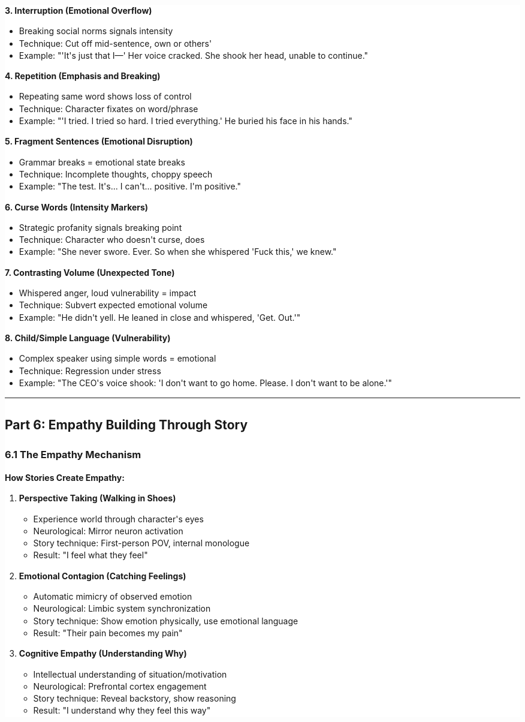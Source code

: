 **3. Interruption (Emotional Overflow)**
- Breaking social norms signals intensity
- Technique: Cut off mid-sentence, own or others'
- Example: "'It's just that I—' Her voice cracked. She shook her head, unable to continue."

**4. Repetition (Emphasis and Breaking)**
- Repeating same word shows loss of control
- Technique: Character fixates on word/phrase
- Example: "'I tried. I tried so hard. I tried everything.' He buried his face in his hands."

**5. Fragment Sentences (Emotional Disruption)**
- Grammar breaks = emotional state breaks
- Technique: Incomplete thoughts, choppy speech
- Example: "The test. It's... I can't... positive. I'm positive."

**6. Curse Words (Intensity Markers)**
- Strategic profanity signals breaking point
- Technique: Character who doesn't curse, does
- Example: "She never swore. Ever. So when she whispered 'Fuck this,' we knew."

**7. Contrasting Volume (Unexpected Tone)**
- Whispered anger, loud vulnerability = impact
- Technique: Subvert expected emotional volume
- Example: "He didn't yell. He leaned in close and whispered, 'Get. Out.'"

**8. Child/Simple Language (Vulnerability)**
- Complex speaker using simple words = emotional
- Technique: Regression under stress
- Example: "The CEO's voice shook: 'I don't want to go home. Please. I don't want to be alone.'"

---

## Part 6: Empathy Building Through Story

### 6.1 The Empathy Mechanism

**How Stories Create Empathy:**

1. **Perspective Taking (Walking in Shoes)**
   - Experience world through character's eyes
   - Neurological: Mirror neuron activation
   - Story technique: First-person POV, internal monologue
   - Result: "I feel what they feel"

2. **Emotional Contagion (Catching Feelings)**
   - Automatic mimicry of observed emotion
   - Neurological: Limbic system synchronization
   - Story technique: Show emotion physically, use emotional language
   - Result: "Their pain becomes my pain"

3. **Cognitive Empathy (Understanding Why)**
   - Intellectual understanding of situation/motivation
   - Neurological: Prefrontal cortex engagement
   - Story technique: Reveal backstory, show reasoning
   - Result: "I understand why they feel this way"
